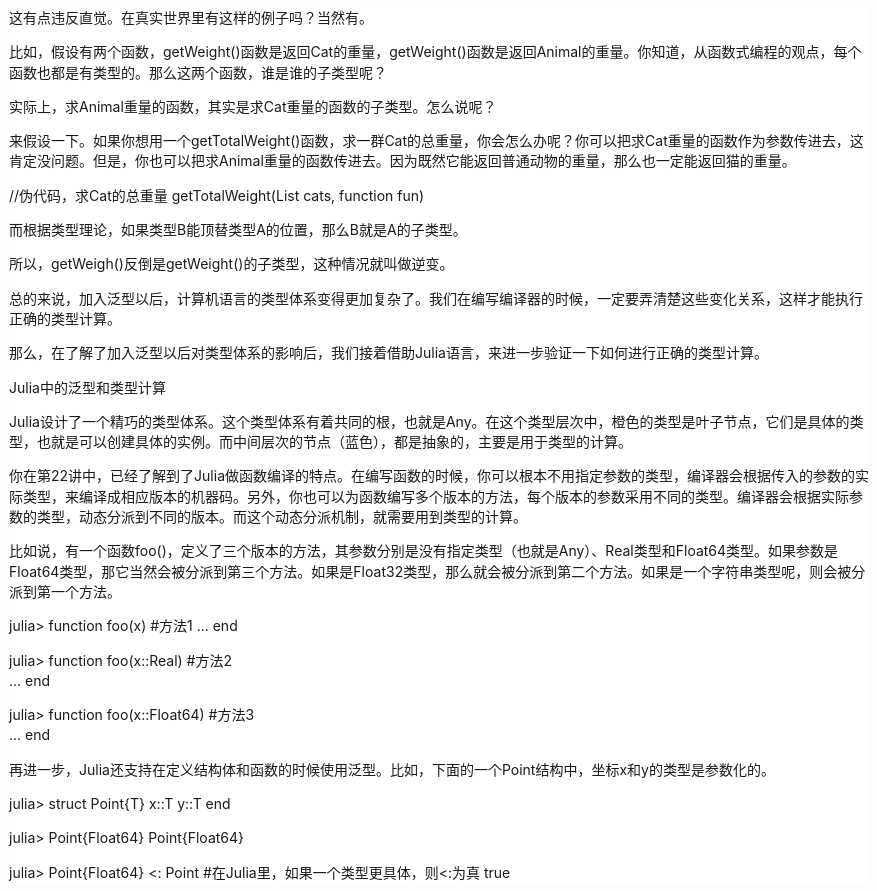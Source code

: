 这有点违反直觉。在真实世界里有这样的例子吗？当然有。

比如，假设有两个函数，getWeight<Cat>()函数是返回Cat的重量，getWeight<Animal>()函数是返回Animal的重量。你知道，从函数式编程的观点，每个函数也都是有类型的。那么这两个函数，谁是谁的子类型呢？

实际上，求Animal重量的函数，其实是求Cat重量的函数的子类型。怎么说呢？

来假设一下。如果你想用一个getTotalWeight()函数，求一群Cat的总重量，你会怎么办呢？你可以把求Cat重量的函数作为参数传进去，这肯定没问题。但是，你也可以把求Animal重量的函数传进去。因为既然它能返回普通动物的重量，那么也一定能返回猫的重量。

//伪代码，求Cat的总重量
getTotalWeight(List<Cat> cats, function fun)


而根据类型理论，如果类型B能顶替类型A的位置，那么B就是A的子类型。

所以，getWeigh<Animal>()反倒是getWeight<Cat>()的子类型，这种情况就叫做逆变。

总的来说，加入泛型以后，计算机语言的类型体系变得更加复杂了。我们在编写编译器的时候，一定要弄清楚这些变化关系，这样才能执行正确的类型计算。

那么，在了解了加入泛型以后对类型体系的影响后，我们接着借助Julia语言，来进一步验证一下如何进行正确的类型计算。

Julia中的泛型和类型计算

Julia设计了一个精巧的类型体系。这个类型体系有着共同的根，也就是Any。在这个类型层次中，橙色的类型是叶子节点，它们是具体的类型，也就是可以创建具体的实例。而中间层次的节点（蓝色），都是抽象的，主要是用于类型的计算。



你在第22讲中，已经了解到了Julia做函数编译的特点。在编写函数的时候，你可以根本不用指定参数的类型，编译器会根据传入的参数的实际类型，来编译成相应版本的机器码。另外，你也可以为函数编写多个版本的方法，每个版本的参数采用不同的类型。编译器会根据实际参数的类型，动态分派到不同的版本。而这个动态分派机制，就需要用到类型的计算。

比如说，有一个函数foo()，定义了三个版本的方法，其参数分别是没有指定类型（也就是Any）、Real类型和Float64类型。如果参数是Float64类型，那它当然会被分派到第三个方法。如果是Float32类型，那么就会被分派到第二个方法。如果是一个字符串类型呢，则会被分派到第一个方法。

julia> function foo(x)          #方法1
           ...
       end
       
julia> function foo(x::Real)    #方法2  
           ...
       end
       
julia> function foo(x::Float64) #方法3  
           ...
       end


再进一步，Julia还支持在定义结构体和函数的时候使用泛型。比如，下面的一个Point结构中，坐标x和y的类型是参数化的。

julia> struct Point{T}
           x::T
           y::T
       end


julia> Point{Float64}
Point{Float64}

julia> Point{Float64} <: Point     #在Julia里，如果一个类型更具体，则<:为真
true
